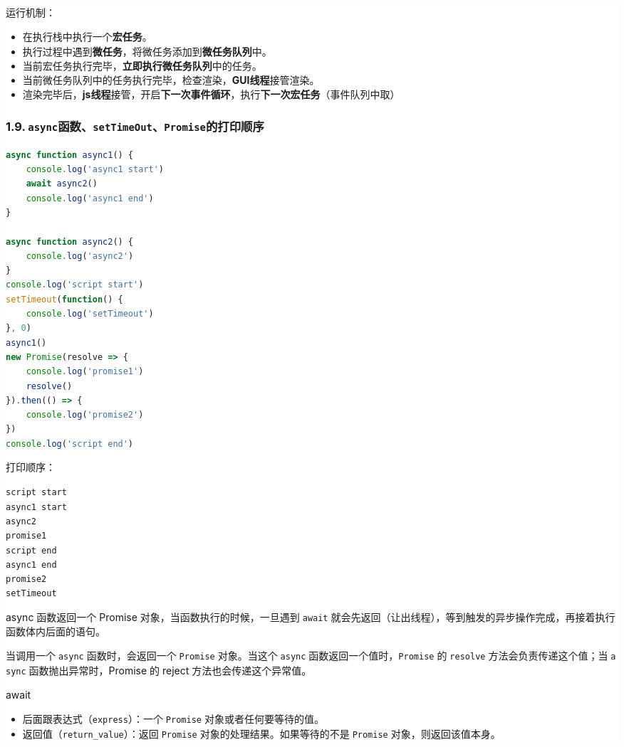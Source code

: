 
运行机制：
- 在执行栈中执行一个**宏任务**。
- 执行过程中遇到**微任务**，将微任务添加到**微任务队列**中。
- 当前宏任务执行完毕，**立即执行微任务队列**中的任务。
- 当前微任务队列中的任务执行完毕，检查渲染，**GUI线程**接管渲染。
- 渲染完毕后，**js线程**接管，开启**下一次事件循环**，执行**下一次宏任务**（事件队列中取）



### 1.9. `async`函数、`setTimeOut`、`Promise`的打印顺序
```js
async function async1() {
    console.log('async1 start')
    await async2()
    console.log('async1 end')
} 

async function async2() {
    console.log('async2')
} 
console.log('script start')
setTimeout(function() {
    console.log('setTimeout')
}, 0)
async1()
new Promise(resolve => {
    console.log('promise1')
    resolve()
}).then(() => {
    console.log('promise2')
})
console.log('script end')
```

打印顺序：

```
script start
async1 start
async2
promise1
script end
async1 end
promise2
setTimeout
```
async 函数返回一个 Promise 对象，当函数执行的时候，一旦遇到 `await` 就会先返回（让出线程），等到触发的异步操作完成，再接着执行函数体内后面的语句。


当调用一个 `async` 函数时，会返回一个 `Promise` 对象。当这个 `async` 函数返回一个值时，`Promise` 的 `resolve` 方法会负责传递这个值；当 `async` 函数抛出异常时，Promise 的 reject 方法也会传递这个异常值。

await
- 后面跟表达式（`express`）：一个 `Promise` 对象或者任何要等待的值。
- 返回值（`return_value`）：返回 `Promise` 对象的处理结果。如果等待的不是 `Promise` 对象，则返回该值本身。
